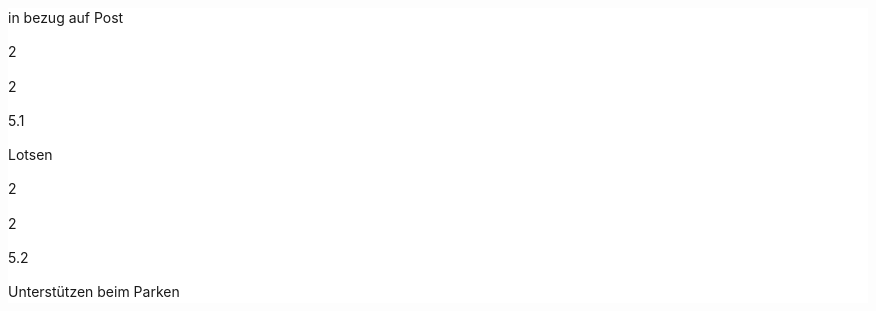 <td style="border-right: 0.5pt solid ; border-bottom: 0.5pt solid ; " align="left" valign="top" charoff="50">

in bezug auf Post

</td>

<td style="border-right: 0.5pt solid ; border-bottom: 0.5pt solid ; " align="center" valign="top" charoff="50">

2

</td>

<td style="border-bottom: 0.5pt solid ; " align="center" valign="top" charoff="50">

2

</td>

</tr>

<tr>

<td style="border-bottom: 0.5pt solid ; " align="left" valign="top" charoff="50">

5.1

</td>

<td style="border-right: 0.5pt solid ; border-bottom: 0.5pt solid ; " align="left" valign="top" charoff="50">

Lotsen

</td>

<td style="border-right: 0.5pt solid ; border-bottom: 0.5pt solid ; " align="center" valign="top" charoff="50">

2

</td>

<td style="border-bottom: 0.5pt solid ; " align="center" valign="top" charoff="50">

2

</td>

</tr>

<tr>

<td style="border-bottom: 0.5pt solid ; " align="left" valign="top" charoff="50">

5.2

</td>

<td style="border-right: 0.5pt solid ; border-bottom: 0.5pt solid ; " align="left" valign="top" charoff="50">

Unterstützen beim Parken
